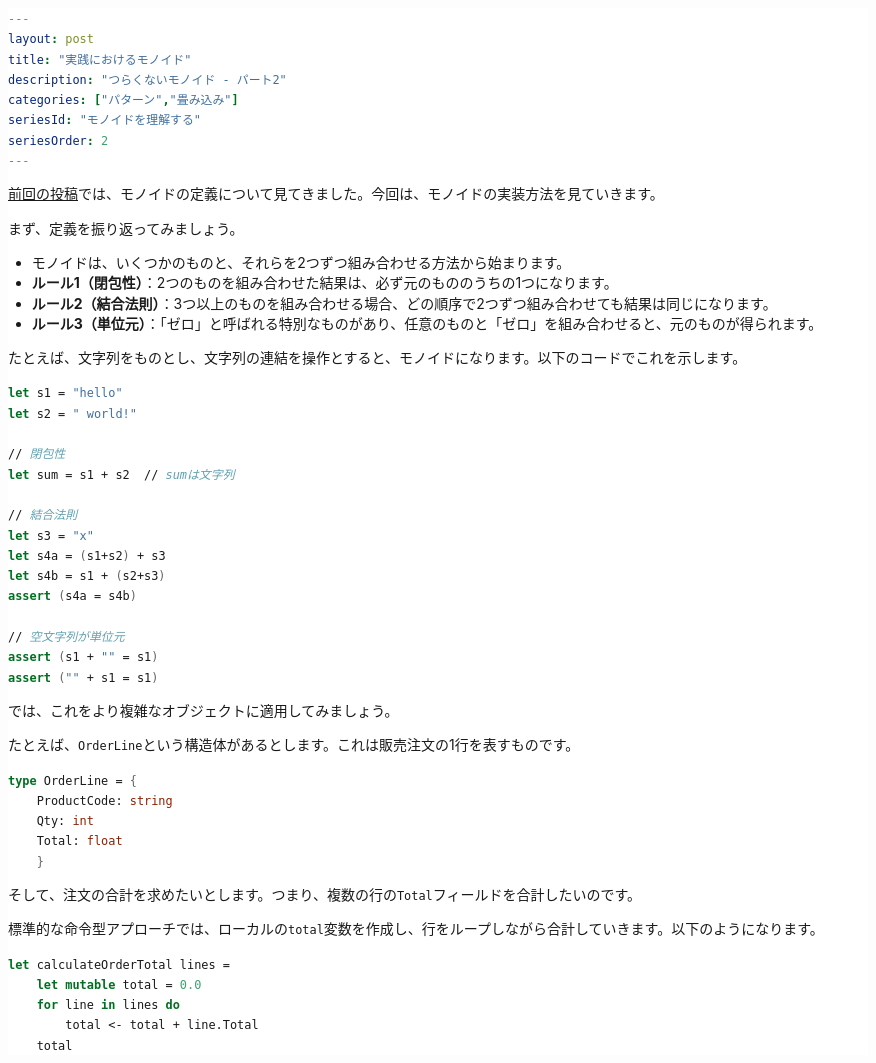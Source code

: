 ```yaml
---
layout: post
title: "実践におけるモノイド"
description: "つらくないモノイド - パート2"
categories: ["パターン","畳み込み"]
seriesId: "モノイドを理解する"
seriesOrder: 2
---
```


[前回の投稿](../posts/monoids-without-tears.md)では、モノイドの定義について見てきました。今回は、モノイドの実装方法を見ていきます。

まず、定義を振り返ってみましょう。

* モノイドは、いくつかのものと、それらを2つずつ組み合わせる方法から始まります。
* **ルール1（閉包性）**：2つのものを組み合わせた結果は、必ず元のもののうちの1つになります。
* **ルール2（結合法則）**：3つ以上のものを組み合わせる場合、どの順序で2つずつ組み合わせても結果は同じになります。
* **ルール3（単位元）**：「ゼロ」と呼ばれる特別なものがあり、任意のものと「ゼロ」を組み合わせると、元のものが得られます。

たとえば、文字列をものとし、文字列の連結を操作とすると、モノイドになります。以下のコードでこれを示します。

```fsharp
let s1 = "hello"
let s2 = " world!"

// 閉包性
let sum = s1 + s2  // sumは文字列

// 結合法則
let s3 = "x"
let s4a = (s1+s2) + s3  
let s4b = s1 + (s2+s3)
assert (s4a = s4b)

// 空文字列が単位元
assert (s1 + "" = s1)
assert ("" + s1 = s1)
```

では、これをより複雑なオブジェクトに適用してみましょう。

たとえば、`OrderLine`という構造体があるとします。これは販売注文の1行を表すものです。

```fsharp
type OrderLine = {
    ProductCode: string
    Qty: int
    Total: float
    }
```

そして、注文の合計を求めたいとします。つまり、複数の行の`Total`フィールドを合計したいのです。

標準的な命令型アプローチでは、ローカルの`total`変数を作成し、行をループしながら合計していきます。以下のようになります。

```fsharp
let calculateOrderTotal lines = 
    let mutable total = 0.0
    for line in lines do
        total <- total + line.Total
    total
```
